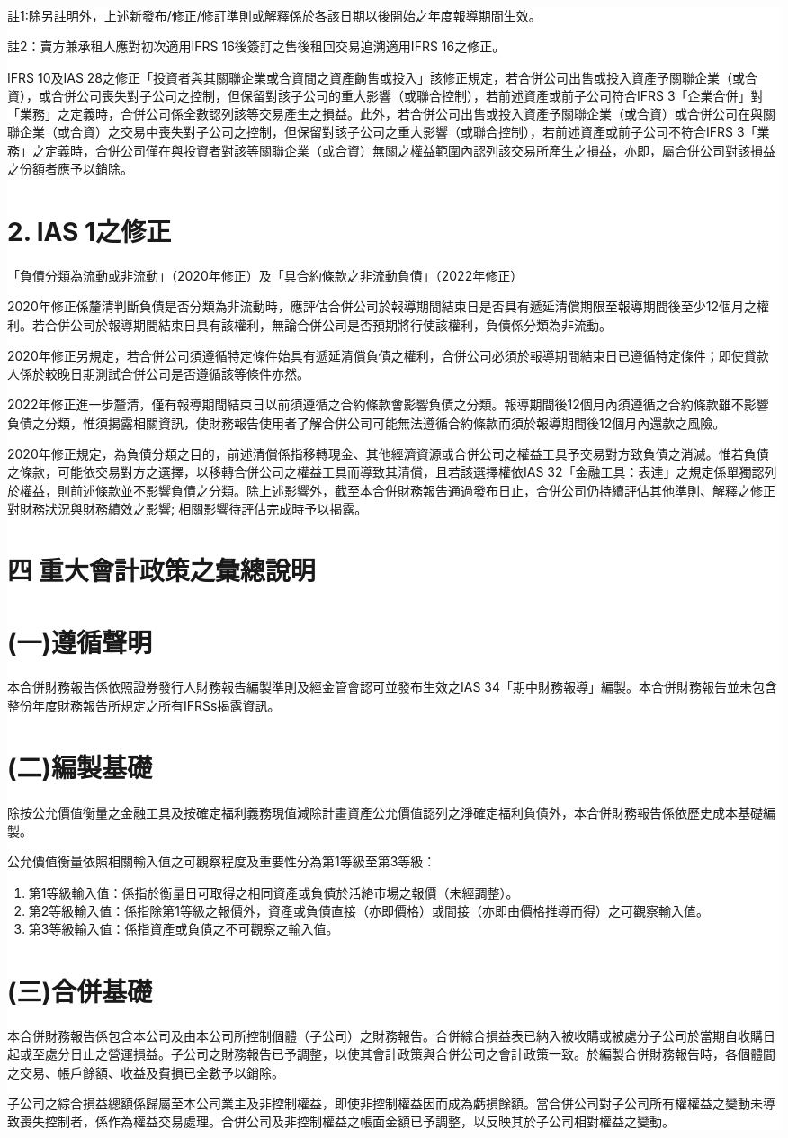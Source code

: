 註1:除另註明外，上述新發布/修正/修訂準則或解釋係於各該日期以後開始之年度報導期間生效。

註2：賣方兼承租人應對初次適用IFRS 16後簽訂之售後租回交易追溯適用IFRS 16之修正。

IFRS 10及IAS 28之修正「投資者與其關聯企業或合資間之資產齣售或投入」該修正規定，若合併公司出售或投入資產予關聯企業（或合資），或合併公司喪失對子公司之控制，但保留對該子公司的重大影響（或聯合控制），若前述資產或前子公司符合IFRS 3「企業合併」對「業務」之定義時，合併公司係全數認列該等交易產生之損益。此外，若合併公司出售或投入資產予關聯企業（或合資）或合併公司在與關聯企業（或合資）之交易中喪失對子公司之控制，但保留對該子公司之重大影響（或聯合控制），若前述資產或前子公司不符合IFRS 3「業務」之定義時，合併公司僅在與投資者對該等關聯企業（或合資）無關之權益範圍內認列該交易所產生之損益，亦即，屬合併公司對該損益之份額者應予以銷除。

# 2. IAS 1之修正

「負債分類為流動或非流動」（2020年修正）及「具合約條款之非流動負債」（2022年修正）

2020年修正係釐清判斷負債是否分類為非流動時，應評估合併公司於報導期間結束日是否具有遞延清償期限至報導期間後至少12個月之權利。若合併公司於報導期間結束日具有該權利，無論合併公司是否預期將行使該權利，負債係分類為非流動。

2020年修正另規定，若合併公司須遵循特定條件始具有遞延清償負債之權利，合併公司必須於報導期間結束日已遵循特定條件；即使貸款人係於較晚日期測試合併公司是否遵循該等條件亦然。

2022年修正進一步釐清，僅有報導期間結束日以前須遵循之合約條款會影響負債之分類。報導期間後12個月內須遵循之合約條款雖不影響負債之分類，惟須揭露相關資訊，使財務報告使用者了解合併公司可能無法遵循合約條款而須於報導期間後12個月內還款之風險。

2020年修正規定，為負債分類之目的，前述清償係指移轉現金、其他經濟資源或合併公司之權益工具予交易對方致負債之消滅。惟若負債之條款，可能依交易對方之選擇，以移轉合併公司之權益工具而導致其清償，且若該選擇權依IAS 32「金融工具：表達」之規定係單獨認列於權益，則前述條款並不影響負債之分類。除上述影響外，截至本合併財務報告通過發布日止，合併公司仍持續評估其他準則、解釋之修正對財務狀況與財務績效之影響; 相關影響待評估完成時予以揭露。

# 四 重大會計政策之彙總說明

# (一)遵循聲明

本合併財務報告係依照證券發行人財務報告編製準則及經金管會認可並發布生效之IAS 34「期中財務報導」編製。本合併財務報告並未包含整份年度財務報告所規定之所有IFRSs揭露資訊。

# (二)編製基礎

除按公允價值衡量之金融工具及按確定福利義務現值減除計畫資產公允價值認列之淨確定福利負債外，本合併財務報告係依歷史成本基礎編製。

公允價值衡量依照相關輸入值之可觀察程度及重要性分為第1等級至第3等級：

1. 第1等級輸入值：係指於衡量日可取得之相同資產或負債於活絡市場之報價（未經調整）。
2. 第2等級輸入值：係指除第1等級之報價外，資產或負債直接（亦即價格）或間接（亦即由價格推導而得）之可觀察輸入值。
3. 第3等級輸入值：係指資產或負債之不可觀察之輸入值。

# (三)合併基礎

本合併財務報告係包含本公司及由本公司所控制個體（子公司）之財務報告。合併綜合損益表已納入被收購或被處分子公司於當期自收購日起或至處分日止之營運損益。子公司之財務報告已予調整，以使其會計政策與合併公司之會計政策一致。於編製合併財務報告時，各個體間之交易、帳戶餘額、收益及費損已全數予以銷除。

子公司之綜合損益總額係歸屬至本公司業主及非控制權益，即使非控制權益因而成為虧損餘額。當合併公司對子公司所有權權益之變動未導致喪失控制者，係作為權益交易處理。合併公司及非控制權益之帳面金額已予調整，以反映其於子公司相對權益之變動。